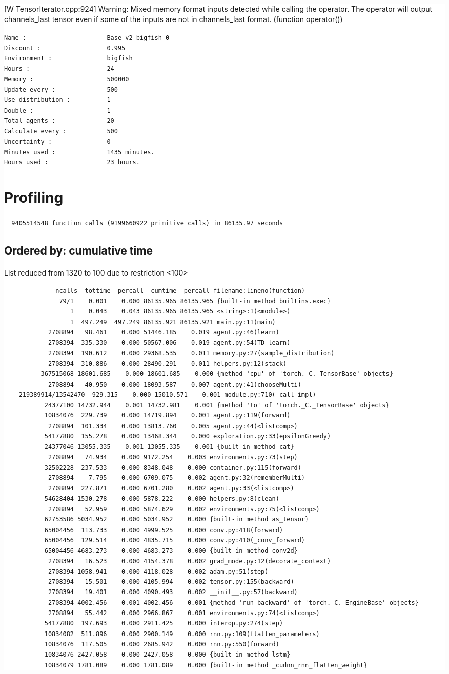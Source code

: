 [W TensorIterator.cpp:924] Warning: Mixed memory format inputs detected while calling the operator. The operator will output channels_last tensor even if some of the inputs are not in channels_last format. (function operator())

    Name :                      Base_v2_bigfish-0
    Discount :                  0.995
    Environment :               bigfish
    Hours :                     24
    Memory :                    500000
    Update every :              500
    Use distribution :          1
    Double :                    1
    Total agents :              20
    Calculate every :           500
    Uncertainty :               0
    Minutes used :              1435 minutes.
    Hours used :                23 hours.

# Profiling


      9405514548 function calls (9199660922 primitive calls) in 86135.97 seconds

##    Ordered by: cumulative time
   List reduced from 1320 to 100 due to restriction <100>

                  ncalls  tottime  percall  cumtime  percall filename:lineno(function)
                   79/1    0.001    0.000 86135.965 86135.965 {built-in method builtins.exec}
                      1    0.043    0.043 86135.965 86135.965 <string>:1(<module>)
                      1  497.249  497.249 86135.921 86135.921 main.py:11(main)
                2708894   98.461    0.000 51446.185    0.019 agent.py:46(learn)
                2708394  335.330    0.000 50567.006    0.019 agent.py:54(TD_learn)
                2708394  190.612    0.000 29368.535    0.011 memory.py:27(sample_distribution)
                2708394  310.886    0.000 28490.291    0.011 helpers.py:12(stack)
              367515068 18601.685    0.000 18601.685    0.000 {method 'cpu' of 'torch._C._TensorBase' objects}
                2708894   40.950    0.000 18093.587    0.007 agent.py:41(chooseMulti)
        219389914/13542470  929.315    0.000 15010.571    0.001 module.py:710(_call_impl)
               24377100 14732.944    0.001 14732.981    0.001 {method 'to' of 'torch._C._TensorBase' objects}
               10834076  229.739    0.000 14719.894    0.001 agent.py:119(forward)
                2708894  101.334    0.000 13813.760    0.005 agent.py:44(<listcomp>)
               54177880  155.278    0.000 13468.344    0.000 exploration.py:33(epsilonGreedy)
               24377046 13055.335    0.001 13055.335    0.001 {built-in method cat}
                2708894   74.934    0.000 9172.254    0.003 environments.py:73(step)
               32502228  237.533    0.000 8348.048    0.000 container.py:115(forward)
                2708894    7.795    0.000 6709.075    0.002 agent.py:32(rememberMulti)
                2708894  227.871    0.000 6701.280    0.002 agent.py:33(<listcomp>)
               54628404 1530.278    0.000 5878.222    0.000 helpers.py:8(clean)
                2708894   52.959    0.000 5874.629    0.002 environments.py:75(<listcomp>)
               62753586 5034.952    0.000 5034.952    0.000 {built-in method as_tensor}
               65004456  113.733    0.000 4999.525    0.000 conv.py:418(forward)
               65004456  129.514    0.000 4835.715    0.000 conv.py:410(_conv_forward)
               65004456 4683.273    0.000 4683.273    0.000 {built-in method conv2d}
                2708394   16.523    0.000 4154.378    0.002 grad_mode.py:12(decorate_context)
                2708394 1058.941    0.000 4118.028    0.002 adam.py:51(step)
                2708394   15.501    0.000 4105.994    0.002 tensor.py:155(backward)
                2708394   19.401    0.000 4090.493    0.002 __init__.py:57(backward)
                2708394 4002.456    0.001 4002.456    0.001 {method 'run_backward' of 'torch._C._EngineBase' objects}
                2708894   55.442    0.000 2966.867    0.001 environments.py:74(<listcomp>)
               54177880  197.693    0.000 2911.425    0.000 interop.py:274(step)
               10834082  511.896    0.000 2900.149    0.000 rnn.py:109(flatten_parameters)
               10834076  117.505    0.000 2685.942    0.000 rnn.py:550(forward)
               10834076 2427.058    0.000 2427.058    0.000 {built-in method lstm}
               10834079 1781.089    0.000 1781.089    0.000 {built-in method _cudnn_rnn_flatten_weight}